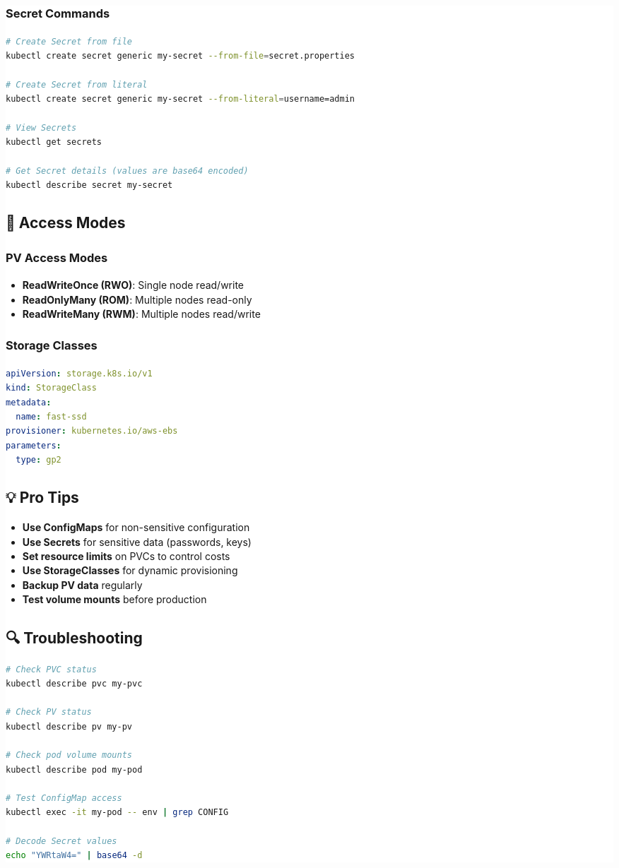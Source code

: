 ### Secret Commands
```bash
# Create Secret from file
kubectl create secret generic my-secret --from-file=secret.properties

# Create Secret from literal
kubectl create secret generic my-secret --from-literal=username=admin

# View Secrets
kubectl get secrets

# Get Secret details (values are base64 encoded)
kubectl describe secret my-secret
```

## 🔧 Access Modes

### PV Access Modes
- **ReadWriteOnce (RWO)**: Single node read/write
- **ReadOnlyMany (ROM)**: Multiple nodes read-only
- **ReadWriteMany (RWM)**: Multiple nodes read/write

### Storage Classes
```yaml
apiVersion: storage.k8s.io/v1
kind: StorageClass
metadata:
  name: fast-ssd
provisioner: kubernetes.io/aws-ebs
parameters:
  type: gp2
```

## 💡 Pro Tips

- **Use ConfigMaps** for non-sensitive configuration
- **Use Secrets** for sensitive data (passwords, keys)
- **Set resource limits** on PVCs to control costs
- **Use StorageClasses** for dynamic provisioning
- **Backup PV data** regularly
- **Test volume mounts** before production

## 🔍 Troubleshooting

```bash
# Check PVC status
kubectl describe pvc my-pvc

# Check PV status
kubectl describe pv my-pv

# Check pod volume mounts
kubectl describe pod my-pod

# Test ConfigMap access
kubectl exec -it my-pod -- env | grep CONFIG

# Decode Secret values
echo "YWRtaW4=" | base64 -d
```
